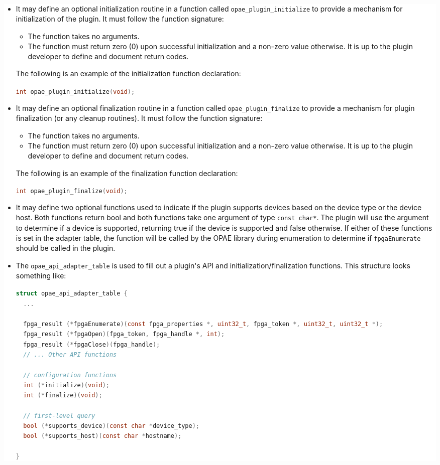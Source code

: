 * It may define an optional initialization routine in a function called `opae_plugin_initialize` to provide a mechanism for initialization of the plugin. It must follow the function signature:
  * The function takes no arguments.
  * The function must return zero (0) upon successful initialization and a non-zero value otherwise. It is up to the plugin developer to define and document return codes.

  The following is an example of the initialization function declaration:
  ```C
  int opae_plugin_initialize(void);
  ```

* It may define an optional finalization routine in a function called `opae_plugin_finalize` to provide a mechanism for plugin finalization (or any cleanup routines). It must follow the function signature:
  * The function takes no arguments.
  * The function must return zero (0) upon successful initialization and a non-zero value otherwise. It is up to the plugin developer to define and document return codes.

  The following is an example of the finalization function declaration:
  ```C
  int opae_plugin_finalize(void);
  ```

* It may define two optional functions used to indicate if the plugin supports
  devices based on the device type or the device host. Both functions return
  bool and both functions take one argument of type `const char*`. The plugin will
  use the argument to determine if a device is supported, returning true
  if the device is supported and false otherwise.
  If either of these functions is set in the adapter table, the function will
  be called by the OPAE library during enumeration to determine if
  `fpgaEnumerate` should be called in the plugin.

* The `opae_api_adapter_table` is used to fill out a plugin's API and
  initialization/finalization functions. This structure looks something like:

  ```C
  struct opae_api_adapter_table {
    ...

    fpga_result (*fpgaEnumerate)(const fpga_properties *, uint32_t, fpga_token *, uint32_t, uint32_t *);
    fpga_result (*fpgaOpen)(fpga_token, fpga_handle *, int);
    fpga_result (*fpgaClose)(fpga_handle);
    // ... Other API functions

    // configuration functions
    int (*initialize)(void);
    int (*finalize)(void);

    // first-level query
    bool (*supports_device)(const char *device_type);
    bool (*supports_host)(const char *hostname);

  }
  ```
